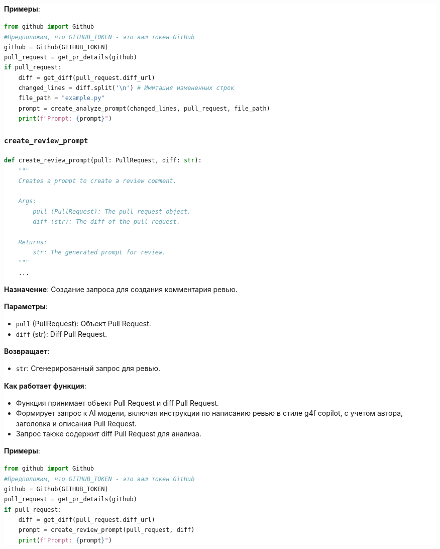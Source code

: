 **Примеры**:

```python
from github import Github
#Предположим, что GITHUB_TOKEN - это ваш токен GitHub
github = Github(GITHUB_TOKEN)
pull_request = get_pr_details(github)
if pull_request:
    diff = get_diff(pull_request.diff_url)
    changed_lines = diff.split('\n') # Имитация измененных строк
    file_path = "example.py"
    prompt = create_analyze_prompt(changed_lines, pull_request, file_path)
    print(f"Prompt: {prompt}")
```

### `create_review_prompt`

```python
def create_review_prompt(pull: PullRequest, diff: str):
    """
    Creates a prompt to create a review comment.

    Args:
        pull (PullRequest): The pull request object.
        diff (str): The diff of the pull request.

    Returns:
        str: The generated prompt for review.
    """
    ...
```

**Назначение**: Создание запроса для создания комментария ревью.

**Параметры**:
- `pull` (PullRequest): Объект Pull Request.
- `diff` (str): Diff Pull Request.

**Возвращает**:
- `str`: Сгенерированный запрос для ревью.

**Как работает функция**:
- Функция принимает объект Pull Request и diff Pull Request.
- Формирует запрос к AI модели, включая инструкции по написанию ревью в стиле g4f copilot, с учетом автора, заголовка и описания Pull Request.
- Запрос также содержит diff Pull Request для анализа.

**Примеры**:

```python
from github import Github
#Предположим, что GITHUB_TOKEN - это ваш токен GitHub
github = Github(GITHUB_TOKEN)
pull_request = get_pr_details(github)
if pull_request:
    diff = get_diff(pull_request.diff_url)
    prompt = create_review_prompt(pull_request, diff)
    print(f"Prompt: {prompt}")
```
